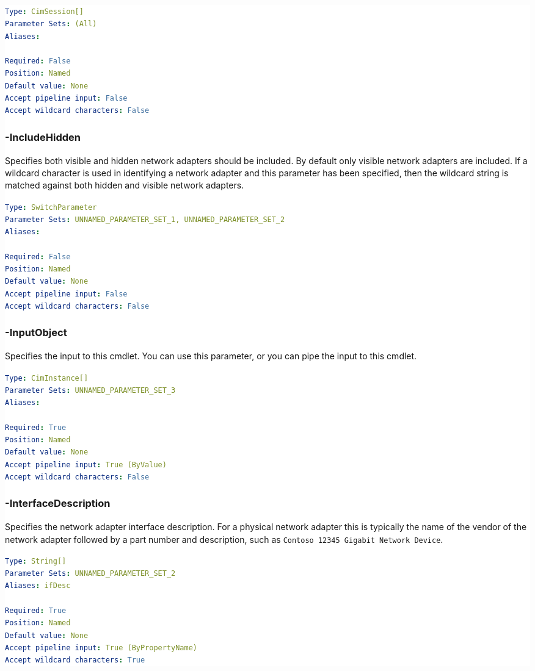 ```yaml
Type: CimSession[]
Parameter Sets: (All)
Aliases: 

Required: False
Position: Named
Default value: None
Accept pipeline input: False
Accept wildcard characters: False
```

### -IncludeHidden
Specifies both visible and hidden network adapters should be included.
By default only visible network adapters are included.
If a wildcard character is used in identifying a network adapter and this parameter has been specified, then the wildcard string is matched against both hidden and visible network adapters.

```yaml
Type: SwitchParameter
Parameter Sets: UNNAMED_PARAMETER_SET_1, UNNAMED_PARAMETER_SET_2
Aliases: 

Required: False
Position: Named
Default value: None
Accept pipeline input: False
Accept wildcard characters: False
```

### -InputObject
Specifies the input to this cmdlet.
You can use this parameter, or you can pipe the input to this cmdlet.

```yaml
Type: CimInstance[]
Parameter Sets: UNNAMED_PARAMETER_SET_3
Aliases: 

Required: True
Position: Named
Default value: None
Accept pipeline input: True (ByValue)
Accept wildcard characters: False
```

### -InterfaceDescription
Specifies the network adapter interface description.
For a physical network adapter this is typically the name of the vendor of the network adapter followed by a part number and description, such as `Contoso 12345 Gigabit Network Device`.

```yaml
Type: String[]
Parameter Sets: UNNAMED_PARAMETER_SET_2
Aliases: ifDesc

Required: True
Position: Named
Default value: None
Accept pipeline input: True (ByPropertyName)
Accept wildcard characters: True
```
